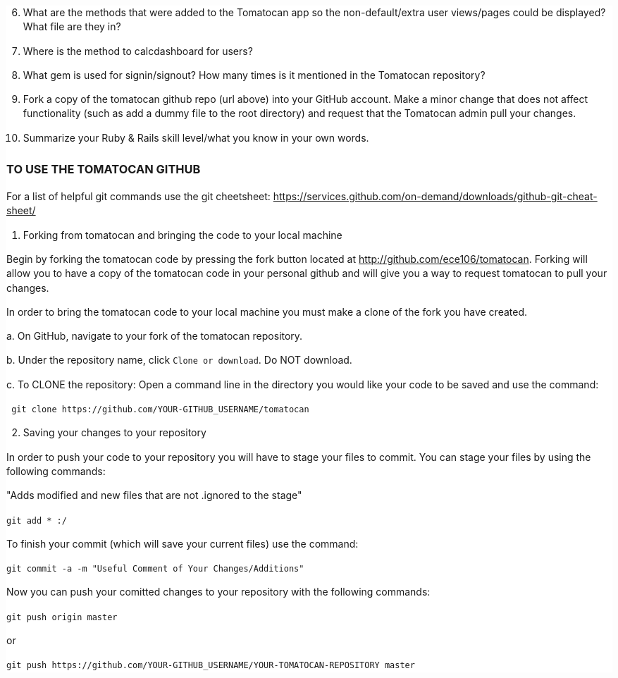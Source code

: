 6. What are the methods that were added to the Tomatocan app so the non-default/extra user views/pages could be displayed? What file are they in?

7. Where is the method to calcdashboard for users? 

8. What gem is used for signin/signout? How many times is it mentioned in the Tomatocan repository?

9. Fork a copy of the tomatocan github repo (url above) into your GitHub account. Make a minor change that does not affect functionality (such as add a dummy file to the root directory) and request that the Tomatocan admin pull your changes.

10. Summarize your Ruby & Rails skill level/what you know in your own words.

### TO USE THE TOMATOCAN GITHUB

For a list of helpful git commands use the git cheetsheet: https://services.github.com/on-demand/downloads/github-git-cheat-sheet/

1. Forking from tomatocan and bringing the code to your local machine

Begin by forking the tomatocan code by pressing the fork button located at http://github.com/ece106/tomatocan. Forking will allow you to have a copy of the tomatocan code in your personal github and will give you a way to request tomatocan to pull your changes. 

In order to bring the tomatocan code to your local machine you must make a clone of the fork you have created. 

a. On GitHub, navigate to your fork of the tomatocan repository.

b. Under the repository name, click ``` Clone or download ```. Do NOT download.

c. To CLONE the repository: Open a command line in the directory you would like your code to be saved and use the command:

```
 git clone https://github.com/YOUR-GITHUB_USERNAME/tomatocan
```

2. Saving your changes to your repository

In order to push your code to your repository you will have to stage your files to commit. You can stage your files by using the following commands:

"Adds modified and new files that are not .ignored to the stage"
```
git add * :/
```

To finish your commit (which will save your current files) use the command:
```
git commit -a -m "Useful Comment of Your Changes/Additions"
```

Now you can push your comitted changes to your repository with the following commands:

```
git push origin master
```
or
  
```
git push https://github.com/YOUR-GITHUB_USERNAME/YOUR-TOMATOCAN-REPOSITORY master
```
